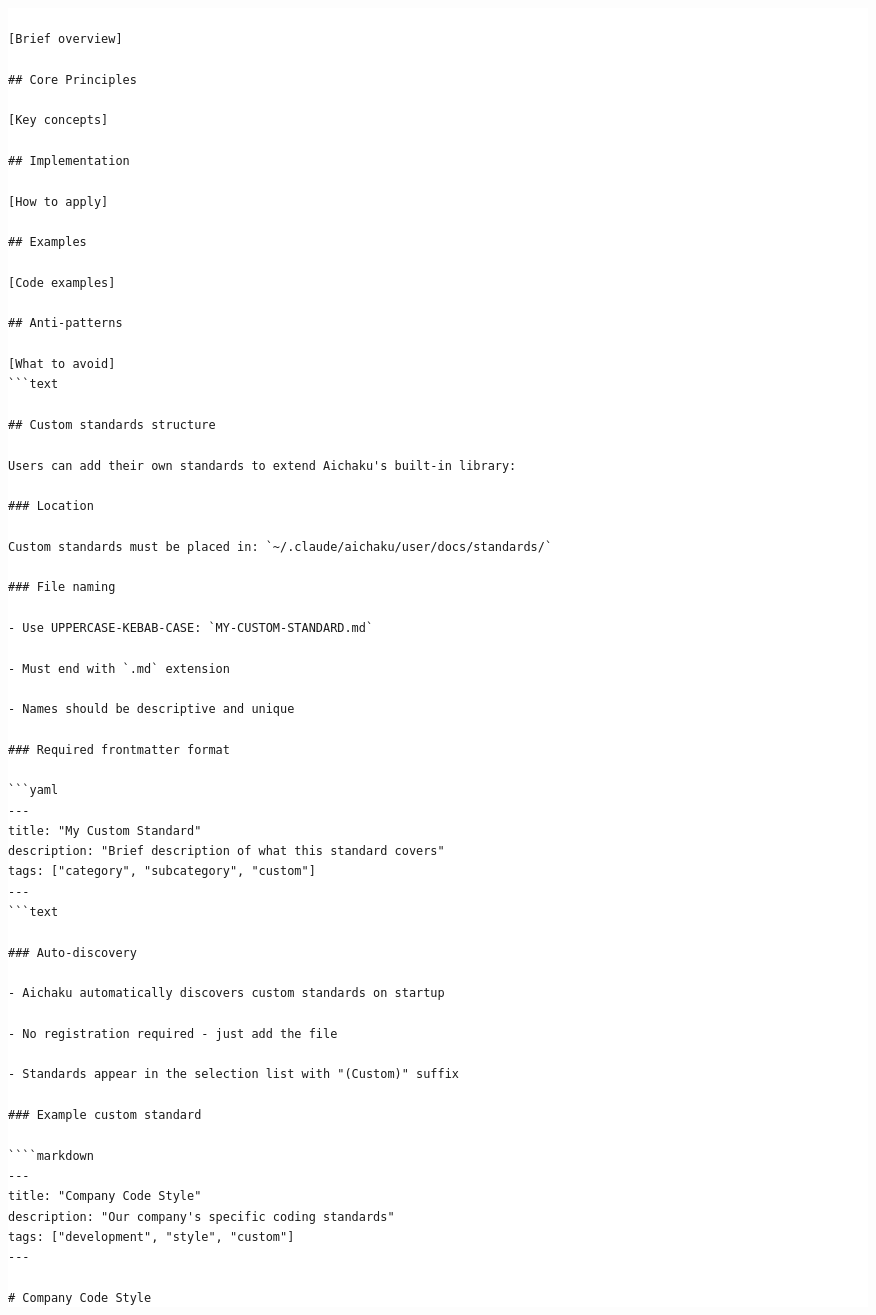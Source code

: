 `````text

[Brief overview]

## Core Principles

[Key concepts]

## Implementation

[How to apply]

## Examples

[Code examples]

## Anti-patterns

[What to avoid]
```text

## Custom standards structure

Users can add their own standards to extend Aichaku's built-in library:

### Location

Custom standards must be placed in: `~/.claude/aichaku/user/docs/standards/`

### File naming

- Use UPPERCASE-KEBAB-CASE: `MY-CUSTOM-STANDARD.md`

- Must end with `.md` extension

- Names should be descriptive and unique

### Required frontmatter format

```yaml
---
title: "My Custom Standard"
description: "Brief description of what this standard covers"
tags: ["category", "subcategory", "custom"]
---
```text

### Auto-discovery

- Aichaku automatically discovers custom standards on startup

- No registration required - just add the file

- Standards appear in the selection list with "(Custom)" suffix

### Example custom standard

````markdown
---
title: "Company Code Style"
description: "Our company's specific coding standards"
tags: ["development", "style", "custom"]
---

# Company Code Style
`````